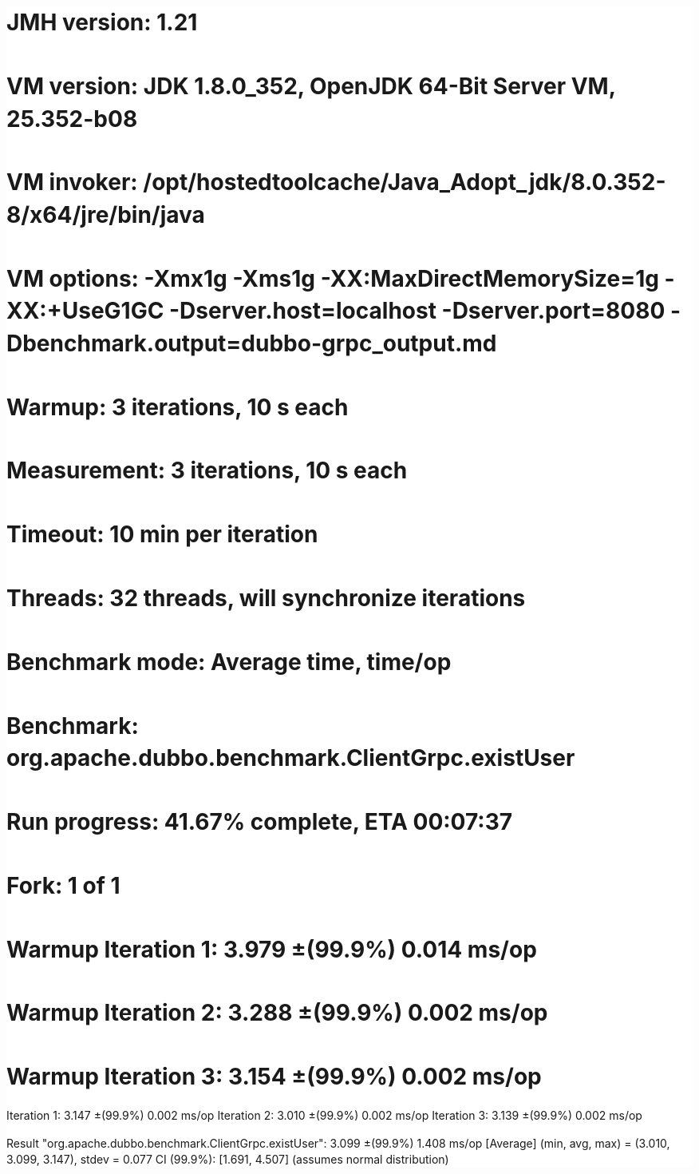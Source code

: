 
# JMH version: 1.21
# VM version: JDK 1.8.0_352, OpenJDK 64-Bit Server VM, 25.352-b08
# VM invoker: /opt/hostedtoolcache/Java_Adopt_jdk/8.0.352-8/x64/jre/bin/java
# VM options: -Xmx1g -Xms1g -XX:MaxDirectMemorySize=1g -XX:+UseG1GC -Dserver.host=localhost -Dserver.port=8080 -Dbenchmark.output=dubbo-grpc_output.md
# Warmup: 3 iterations, 10 s each
# Measurement: 3 iterations, 10 s each
# Timeout: 10 min per iteration
# Threads: 32 threads, will synchronize iterations
# Benchmark mode: Average time, time/op
# Benchmark: org.apache.dubbo.benchmark.ClientGrpc.existUser

# Run progress: 41.67% complete, ETA 00:07:37
# Fork: 1 of 1
# Warmup Iteration   1: 3.979 ±(99.9%) 0.014 ms/op
# Warmup Iteration   2: 3.288 ±(99.9%) 0.002 ms/op
# Warmup Iteration   3: 3.154 ±(99.9%) 0.002 ms/op
Iteration   1: 3.147 ±(99.9%) 0.002 ms/op
Iteration   2: 3.010 ±(99.9%) 0.002 ms/op
Iteration   3: 3.139 ±(99.9%) 0.002 ms/op


Result "org.apache.dubbo.benchmark.ClientGrpc.existUser":
  3.099 ±(99.9%) 1.408 ms/op [Average]
  (min, avg, max) = (3.010, 3.099, 3.147), stdev = 0.077
  CI (99.9%): [1.691, 4.507] (assumes normal distribution)
